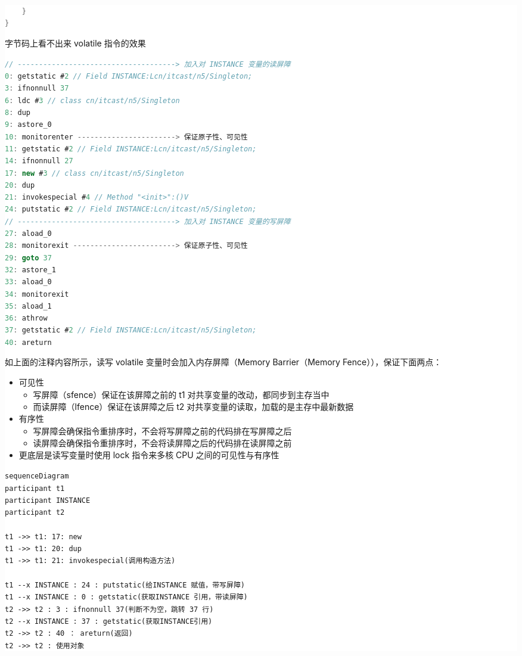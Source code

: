 ```java
    }
}
```

字节码上看不出来 volatile 指令的效果

```java
// -------------------------------------> 加入对 INSTANCE 变量的读屏障
0: getstatic #2 // Field INSTANCE:Lcn/itcast/n5/Singleton;
3: ifnonnull 37
6: ldc #3 // class cn/itcast/n5/Singleton
8: dup
9: astore_0
10: monitorenter -----------------------> 保证原子性、可见性
11: getstatic #2 // Field INSTANCE:Lcn/itcast/n5/Singleton;
14: ifnonnull 27
17: new #3 // class cn/itcast/n5/Singleton
20: dup
21: invokespecial #4 // Method "<init>":()V
24: putstatic #2 // Field INSTANCE:Lcn/itcast/n5/Singleton;
// -------------------------------------> 加入对 INSTANCE 变量的写屏障
27: aload_0
28: monitorexit ------------------------> 保证原子性、可见性
29: goto 37
32: astore_1
33: aload_0
34: monitorexit
35: aload_1
36: athrow
37: getstatic #2 // Field INSTANCE:Lcn/itcast/n5/Singleton;
40: areturn    
```

如上面的注释内容所示，读写 volatile 变量时会加入内存屏障（Memory Barrier（Memory Fence）），保证下面两点：

- 可见性
  - 写屏障（sfence）保证在该屏障之前的 t1 对共享变量的改动，都同步到主存当中 
  - 而读屏障（lfence）保证在该屏障之后 t2 对共享变量的读取，加载的是主存中最新数据
- 有序性
  - 写屏障会确保指令重排序时，不会将写屏障之前的代码排在写屏障之后 
  - 读屏障会确保指令重排序时，不会将读屏障之后的代码排在读屏障之前
- 更底层是读写变量时使用 lock 指令来多核 CPU 之间的可见性与有序性

```mermaid
sequenceDiagram
participant t1
participant INSTANCE
participant t2

t1 ->> t1: 17: new
t1 ->> t1: 20: dup
t1 ->> t1: 21: invokespecial(调用构造方法)

t1 --x INSTANCE : 24 : putstatic(给INSTANCE 赋值，带写屏障)
t1 --x INSTANCE : 0 : getstatic(获取INSTANCE 引用，带读屏障)
t2 ->> t2 : 3 : ifnonnull 37(判断不为空，跳转 37 行)
t2 --x INSTANCE : 37 : getstatic(获取INSTANCE引用)
t2 ->> t2 : 40 ： areturn(返回)
t2 ->> t2 : 使用对象
```
